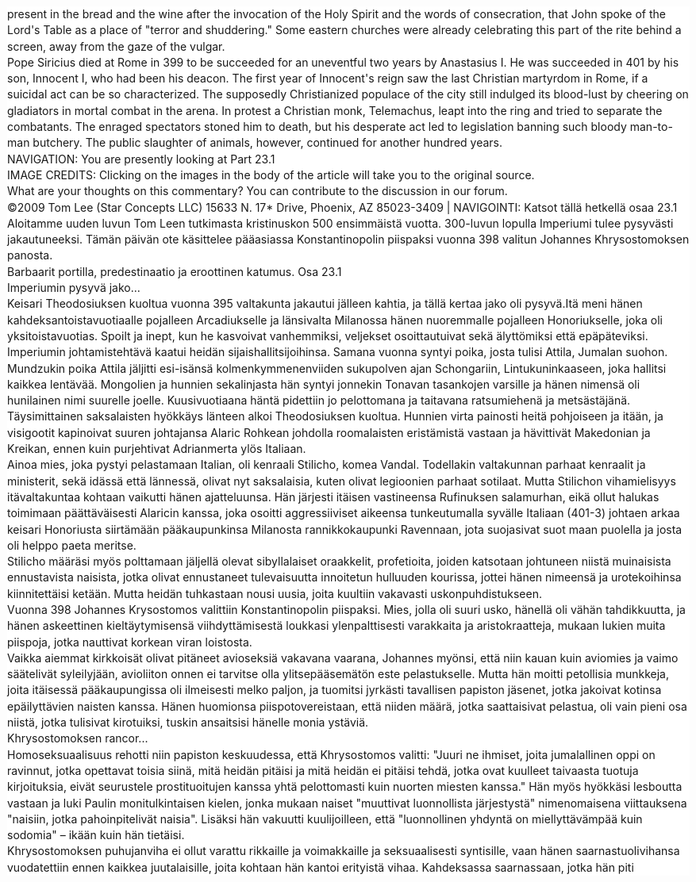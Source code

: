present in the bread and the wine after the invocation of the Holy Spirit and the words of consecration, that John spoke of the Lord's Table as a place of "terror and shuddering." Some eastern churches were already celebrating this part of the rite behind a screen, away from the gaze of the vulgar.<br/>Pope Siricius died at Rome in 399 to be succeeded for an uneventful two years by Anastasius I. He was succeeded in 401 by his son, Innocent I, who had been his deacon. The first year of Innocent's reign saw the last Christian martyrdom in Rome, if a suicidal act can be so characterized. The supposedly Christianized populace of the city still indulged its blood-lust by cheering on gladiators in mortal combat in the arena. In protest a Christian monk, Telemachus, leapt into the ring and tried to separate the combatants. The enraged spectators stoned him to death, but his desperate act led to legislation banning such bloody man-to-man butchery. The public slaughter of animals, however, continued for another hundred years.<br/>NAVIGATION: You are presently looking at Part 23.1<br/>IMAGE CREDITS: Clicking on the images in the body of the article will take you to the original source.<br/>What are your thoughts on this commentary? You can contribute to the discussion in our forum.<br/>©2009 Tom Lee (Star Concepts LLC) 15633 N. 17* Drive, Phoenix, AZ 85023-3409 | NAVIGOINTI: Katsot tällä hetkellä osaa 23.1<br/>Aloitamme uuden luvun Tom Leen tutkimasta kristinuskon 500 ensimmäistä vuotta. 300-luvun lopulla Imperiumi tulee pysyvästi jakautuneeksi. Tämän päivän ote käsittelee pääasiassa Konstantinopolin piispaksi vuonna 398 valitun Johannes Khrysostomoksen panosta.<br/>Barbaarit portilla, predestinaatio ja eroottinen katumus. Osa 23.1<br/>Imperiumin pysyvä jako...<br/>Keisari Theodosiuksen kuoltua vuonna 395 valtakunta jakautui jälleen kahtia, ja tällä kertaa jako oli pysyvä.Itä meni hänen kahdeksantoistavuotiaalle pojalleen Arcadiukselle ja länsivalta Milanossa hänen nuoremmalle pojalleen Honoriukselle, joka oli yksitoistavuotias. Spoilt ja inept, kun he kasvoivat vanhemmiksi, veljekset osoittautuivat sekä älyttömiksi että epäpäteviksi. Imperiumin johtamistehtävä kaatui heidän sijaishallitsijoihinsa. Samana vuonna syntyi poika, josta tulisi Attila, Jumalan suohon. Mundzukin poika Attila jäljitti esi-isänsä kolmenkymmenenviiden sukupolven ajan Schongariin, Lintukuninkaaseen, joka hallitsi kaikkea lentävää. Mongolien ja hunnien sekalinjasta hän syntyi jonnekin Tonavan tasankojen varsille ja hänen nimensä oli hunilainen nimi suurelle joelle. Kuusivuotiaana häntä pidettiin jo pelottomana ja taitavana ratsumiehenä ja metsästäjänä.<br/>Täysimittainen saksalaisten hyökkäys länteen alkoi Theodosiuksen kuoltua. Hunnien virta painosti heitä pohjoiseen ja itään, ja visigootit kapinoivat suuren johtajansa Alaric Rohkean johdolla roomalaisten eristämistä vastaan ja hävittivät Makedonian ja Kreikan, ennen kuin purjehtivat Adrianmerta ylös Italiaan.<br/>Ainoa mies, joka pystyi pelastamaan Italian, oli kenraali Stilicho, komea Vandal. Todellakin valtakunnan parhaat kenraalit ja ministerit, sekä idässä että lännessä, olivat nyt saksalaisia, kuten olivat legioonien parhaat sotilaat. Mutta Stilichon vihamielisyys itävaltakuntaa kohtaan vaikutti hänen ajatteluunsa. Hän järjesti itäisen vastineensa Rufinuksen salamurhan, eikä ollut halukas toimimaan päättäväisesti Alaricin kanssa, joka osoitti aggressiiviset aikeensa tunkeutumalla syvälle Italiaan (401-3) johtaen arkaa keisari Honoriusta siirtämään pääkaupunkinsa Milanosta rannikkokaupunki Ravennaan, jota suojasivat suot maan puolella ja josta oli helppo paeta meritse.<br/>Stilicho määräsi myös polttamaan jäljellä olevat sibyllalaiset oraakkelit, profetioita, joiden katsotaan johtuneen niistä muinaisista ennustavista naisista, jotka olivat ennustaneet tulevaisuutta innoitetun hulluuden kourissa, jottei hänen nimeensä ja urotekoihinsa kiinnitettäisi ketään. Mutta heidän tuhkastaan nousi uusia, joita kuultiin vakavasti uskonpuhdistukseen.<br/>Vuonna 398 Johannes Krysostomos valittiin Konstantinopolin piispaksi. Mies, jolla oli suuri usko, hänellä oli vähän tahdikkuutta, ja hänen askeettinen kieltäytymisensä viihdyttämisestä loukkasi ylenpalttisesti varakkaita ja aristokraatteja, mukaan lukien muita piispoja, jotka nauttivat korkean viran loistosta.<br/>Vaikka aiemmat kirkkoisät olivat pitäneet avioseksiä vakavana vaarana, Johannes myönsi, että niin kauan kuin aviomies ja vaimo säätelivät syleilyjään, avioliiton onnen ei tarvitse olla ylitsepääsemätön este pelastukselle. Mutta hän moitti petollisia munkkeja, joita itäisessä pääkaupungissa oli ilmeisesti melko paljon, ja tuomitsi jyrkästi tavallisen papiston jäsenet, jotka jakoivat kotinsa epäilyttävien naisten kanssa. Hänen huomionsa piispotovereistaan, että niiden määrä, jotka saattaisivat pelastua, oli vain pieni osa niistä, jotka tulisivat kirotuiksi, tuskin ansaitsisi hänelle monia ystäviä.<br/>Khrysostomoksen rancor...<br/>Homoseksuaalisuus rehotti niin papiston keskuudessa, että Khrysostomos valitti: "Juuri ne ihmiset, joita jumalallinen oppi on ravinnut, jotka opettavat toisia siinä, mitä heidän pitäisi ja mitä heidän ei pitäisi tehdä, jotka ovat kuulleet taivaasta tuotuja kirjoituksia, eivät seurustele prostituoitujen kanssa yhtä pelottomasti kuin nuorten miesten kanssa." Hän myös hyökkäsi lesboutta vastaan ja luki Paulin monitulkintaisen kielen, jonka mukaan naiset "muuttivat luonnollista järjestystä" nimenomaisena viittauksena "naisiin, jotka pahoinpitelivät naisia". Lisäksi hän vakuutti kuulijoilleen, että "luonnollinen yhdyntä on miellyttävämpää kuin sodomia" – ikään kuin hän tietäisi.<br/>Khrysostomoksen puhujanviha ei ollut varattu rikkaille ja voimakkaille ja seksuaalisesti syntisille, vaan hänen saarnastuolivihansa vuodatettiin ennen kaikkea juutalaisille, joita kohtaan hän kantoi erityistä vihaa. Kahdeksassa saarnassaan, jotka hän piti